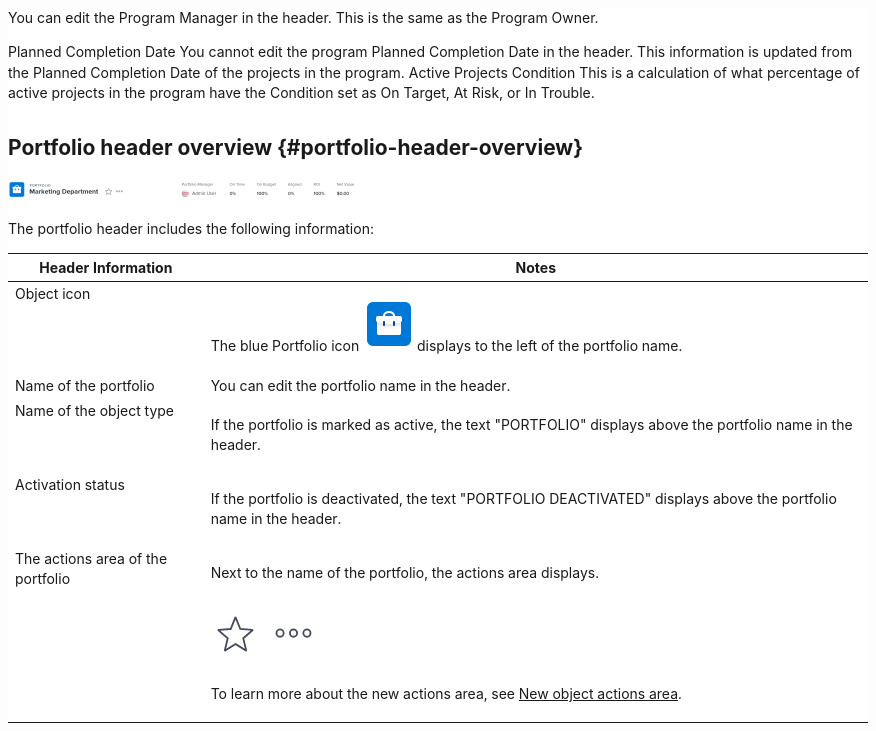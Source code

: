   <td> <p>You can edit the Program Manager in the header. This is the same as the Program Owner.</p> </td> 
  </tr> 
  <tr> 
   <td role="rowheader">Planned Completion Date</td> 
   <td>You cannot edit the program Planned Completion Date in the header. This information is updated from the Planned Completion Date of the projects in the program.</td> 
  </tr> 
  <tr> 
   <td role="rowheader">Active Projects Condition</td> 
   <td>This is a calculation of what percentage of active projects in the program have the Condition set as On Target, At Risk, or In Trouble.</td> 
  </tr> 
 </tbody> 
</table>

## Portfolio header overview {#portfolio-header-overview}

![](assets/portfolio-header-350x19.png)

The portfolio header includes the following information:

<table cellspacing="0"> 
 <col> 
 <col> 
 <thead> 
  <tr> 
   <th>Header Information</th> 
   <th>Notes</th> 
  </tr> 
 </thead> 
 <tbody> 
  <tr> 
   <td role="rowheader">Object icon </td> 
   <td> <p>The blue Portfolio icon <img src="assets/nwe-portfolios-icon.png">displays to the left of the portfolio name.</p> </td> 
  </tr> 
  <tr> 
   <td role="rowheader">Name of the portfolio</td> 
   <td>You can edit the portfolio name in the header.</td> 
  </tr> 
  <tr> 
   <td role="rowheader">Name of the object type</td> 
   <td> <p>If the portfolio is marked as active, the text "PORTFOLIO" displays above the portfolio name in the header.</p> </td> 
  </tr> 
  <tr> 
   <td role="rowheader">Activation status</td> 
   <td> <p>If the portfolio is deactivated, the text "PORTFOLIO DEACTIVATED" displays above the portfolio name in the header.</p> </td> 
  </tr> 
  <tr> 
   <td role="rowheader">The actions area of the portfolio</td> 
   <td> <p>Next to the name of the portfolio, the actions area displays.</p> <p> <img src="assets/nwe-general-actions-area.png"> </p> <p>To learn more about the new actions area, see <a href="../../workfront-basics/the-new-workfront-experience/new-object-actions-area.md" class="MCXref xref">New object actions area</a>.</p> </td> 
  </tr> 
  <tr> 